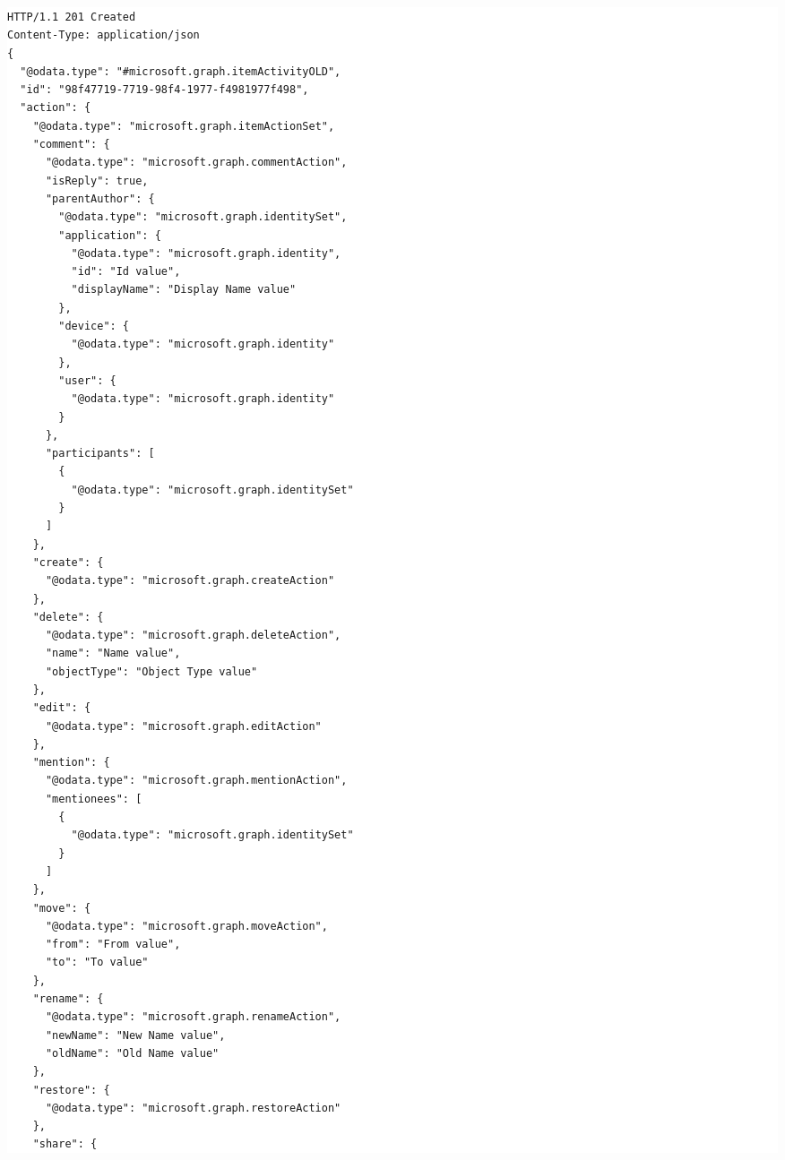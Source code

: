 ``` http
HTTP/1.1 201 Created
Content-Type: application/json
{
  "@odata.type": "#microsoft.graph.itemActivityOLD",
  "id": "98f47719-7719-98f4-1977-f4981977f498",
  "action": {
    "@odata.type": "microsoft.graph.itemActionSet",
    "comment": {
      "@odata.type": "microsoft.graph.commentAction",
      "isReply": true,
      "parentAuthor": {
        "@odata.type": "microsoft.graph.identitySet",
        "application": {
          "@odata.type": "microsoft.graph.identity",
          "id": "Id value",
          "displayName": "Display Name value"
        },
        "device": {
          "@odata.type": "microsoft.graph.identity"
        },
        "user": {
          "@odata.type": "microsoft.graph.identity"
        }
      },
      "participants": [
        {
          "@odata.type": "microsoft.graph.identitySet"
        }
      ]
    },
    "create": {
      "@odata.type": "microsoft.graph.createAction"
    },
    "delete": {
      "@odata.type": "microsoft.graph.deleteAction",
      "name": "Name value",
      "objectType": "Object Type value"
    },
    "edit": {
      "@odata.type": "microsoft.graph.editAction"
    },
    "mention": {
      "@odata.type": "microsoft.graph.mentionAction",
      "mentionees": [
        {
          "@odata.type": "microsoft.graph.identitySet"
        }
      ]
    },
    "move": {
      "@odata.type": "microsoft.graph.moveAction",
      "from": "From value",
      "to": "To value"
    },
    "rename": {
      "@odata.type": "microsoft.graph.renameAction",
      "newName": "New Name value",
      "oldName": "Old Name value"
    },
    "restore": {
      "@odata.type": "microsoft.graph.restoreAction"
    },
    "share": {
```